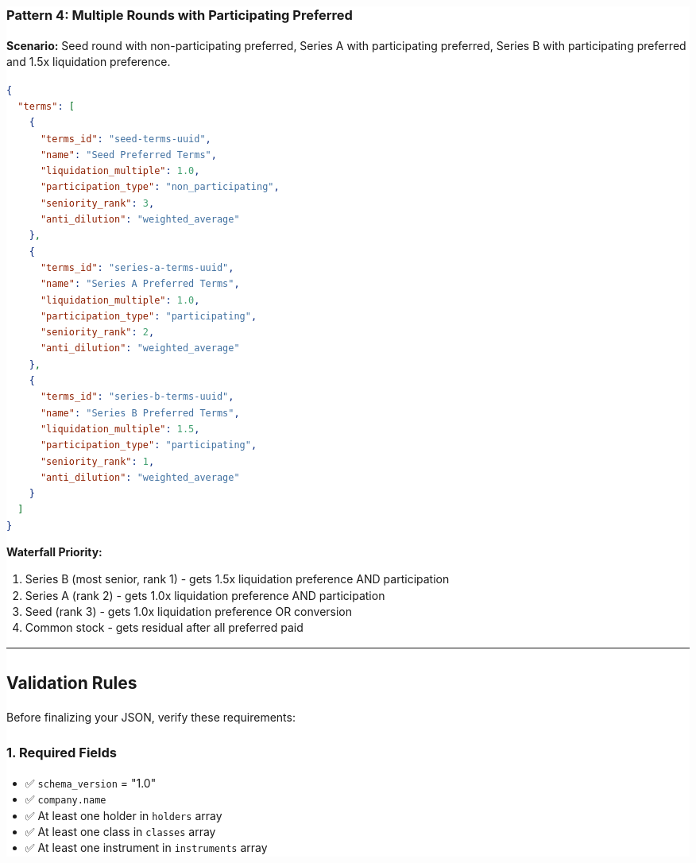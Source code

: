 ### Pattern 4: Multiple Rounds with Participating Preferred

**Scenario:** Seed round with non-participating preferred, Series A with participating preferred, Series B with participating preferred and 1.5x liquidation preference.

```json
{
  "terms": [
    {
      "terms_id": "seed-terms-uuid",
      "name": "Seed Preferred Terms",
      "liquidation_multiple": 1.0,
      "participation_type": "non_participating",
      "seniority_rank": 3,
      "anti_dilution": "weighted_average"
    },
    {
      "terms_id": "series-a-terms-uuid",
      "name": "Series A Preferred Terms",
      "liquidation_multiple": 1.0,
      "participation_type": "participating",
      "seniority_rank": 2,
      "anti_dilution": "weighted_average"
    },
    {
      "terms_id": "series-b-terms-uuid",
      "name": "Series B Preferred Terms",
      "liquidation_multiple": 1.5,
      "participation_type": "participating",
      "seniority_rank": 1,
      "anti_dilution": "weighted_average"
    }
  ]
}
```

**Waterfall Priority:**
1. Series B (most senior, rank 1) - gets 1.5x liquidation preference AND participation
2. Series A (rank 2) - gets 1.0x liquidation preference AND participation
3. Seed (rank 3) - gets 1.0x liquidation preference OR conversion
4. Common stock - gets residual after all preferred paid

---

## Validation Rules

Before finalizing your JSON, verify these requirements:

### 1. Required Fields

- ✅ `schema_version` = "1.0"
- ✅ `company.name`
- ✅ At least one holder in `holders` array
- ✅ At least one class in `classes` array
- ✅ At least one instrument in `instruments` array
